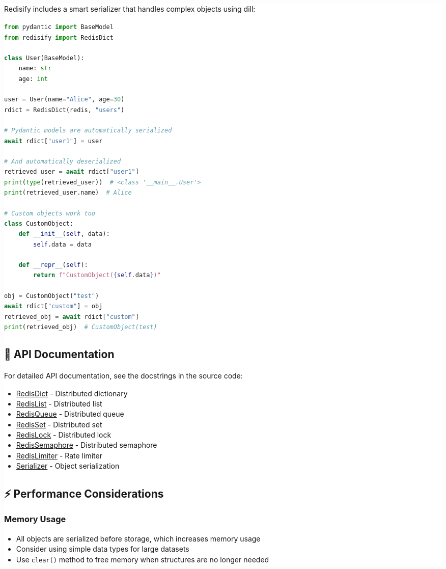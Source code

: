 Redisify includes a smart serializer that handles complex objects using dill:

```python
from pydantic import BaseModel
from redisify import RedisDict

class User(BaseModel):
    name: str
    age: int

user = User(name="Alice", age=30)
rdict = RedisDict(redis, "users")

# Pydantic models are automatically serialized
await rdict["user1"] = user

# And automatically deserialized
retrieved_user = await rdict["user1"]
print(type(retrieved_user))  # <class '__main__.User'>
print(retrieved_user.name)  # Alice

# Custom objects work too
class CustomObject:
    def __init__(self, data):
        self.data = data
    
    def __repr__(self):
        return f"CustomObject({self.data})"

obj = CustomObject("test")
await rdict["custom"] = obj
retrieved_obj = await rdict["custom"]
print(retrieved_obj)  # CustomObject(test)
```

## 📖 API Documentation

For detailed API documentation, see the docstrings in the source code:

- [RedisDict](redisify/structures/dict.py) - Distributed dictionary
- [RedisList](redisify/structures/list.py) - Distributed list
- [RedisQueue](redisify/structures/queue.py) - Distributed queue
- [RedisSet](redisify/structures/set.py) - Distributed set
- [RedisLock](redisify/distributed/lock.py) - Distributed lock
- [RedisSemaphore](redisify/distributed/semaphore.py) - Distributed semaphore
- [RedisLimiter](redisify/distributed/limiter.py) - Rate limiter
- [Serializer](redisify/serializer.py) - Object serialization

## ⚡ Performance Considerations

### Memory Usage
- All objects are serialized before storage, which increases memory usage
- Consider using simple data types for large datasets
- Use `clear()` method to free memory when structures are no longer needed
